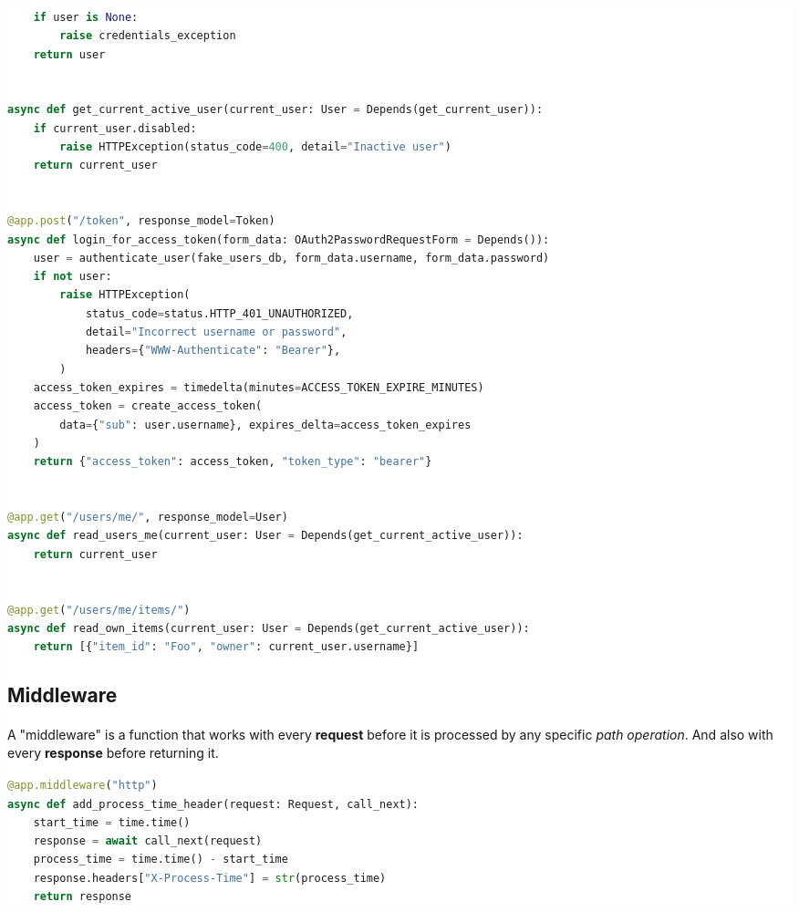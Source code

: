 ```python
    if user is None:
        raise credentials_exception
    return user


async def get_current_active_user(current_user: User = Depends(get_current_user)):
    if current_user.disabled:
        raise HTTPException(status_code=400, detail="Inactive user")
    return current_user


@app.post("/token", response_model=Token)
async def login_for_access_token(form_data: OAuth2PasswordRequestForm = Depends()):
    user = authenticate_user(fake_users_db, form_data.username, form_data.password)
    if not user:
        raise HTTPException(
            status_code=status.HTTP_401_UNAUTHORIZED,
            detail="Incorrect username or password",
            headers={"WWW-Authenticate": "Bearer"},
        )
    access_token_expires = timedelta(minutes=ACCESS_TOKEN_EXPIRE_MINUTES)
    access_token = create_access_token(
        data={"sub": user.username}, expires_delta=access_token_expires
    )
    return {"access_token": access_token, "token_type": "bearer"}


@app.get("/users/me/", response_model=User)
async def read_users_me(current_user: User = Depends(get_current_active_user)):
    return current_user


@app.get("/users/me/items/")
async def read_own_items(current_user: User = Depends(get_current_active_user)):
    return [{"item_id": "Foo", "owner": current_user.username}]
```



## Middleware

A "middleware" is a function that works with every **request** before it is processed by any specific *path operation*. And also with every **response** before returning it.

```python
@app.middleware("http")
async def add_process_time_header(request: Request, call_next):
    start_time = time.time()
    response = await call_next(request)
    process_time = time.time() - start_time
    response.headers["X-Process-Time"] = str(process_time)
    return response
```
